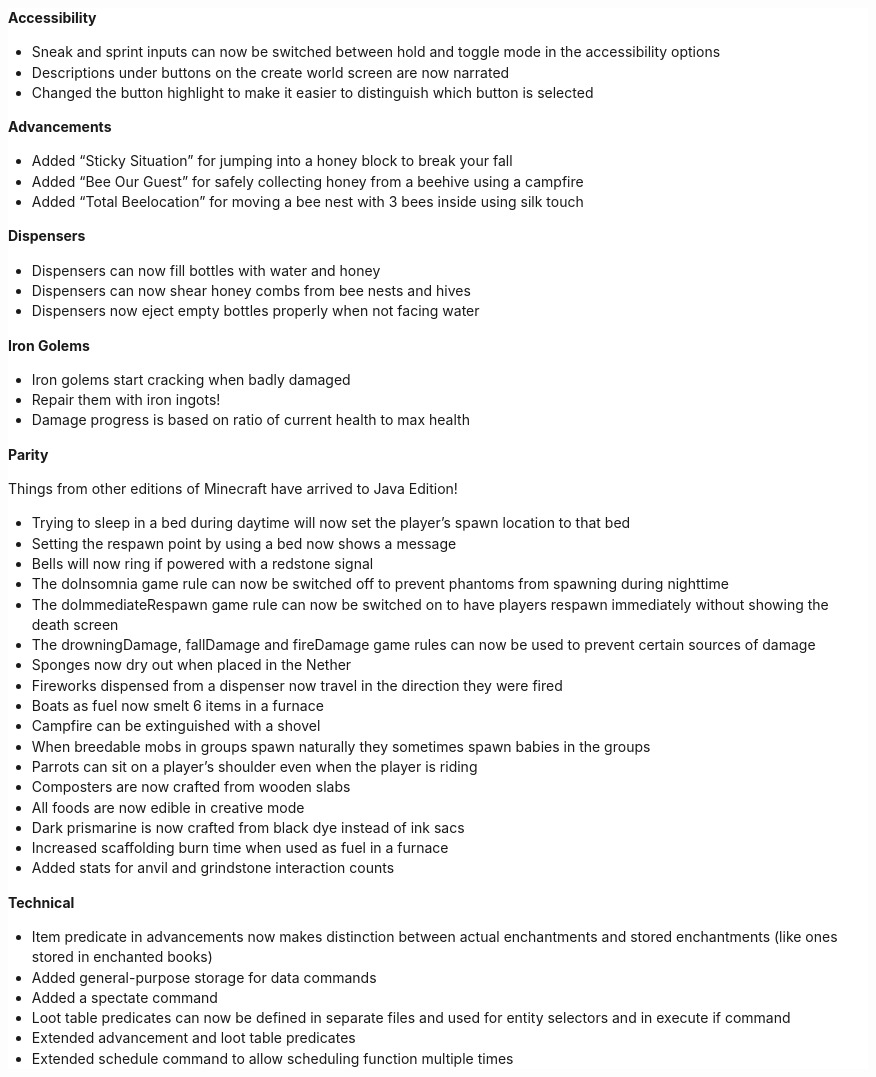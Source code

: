 **Accessibility**<br>

*   Sneak and sprint inputs can now be switched between hold and toggle mode in the accessibility options
*   Descriptions under buttons on the create world screen are now narrated
*   Changed the button highlight to make it easier to distinguish which button is selected


**Advancements**<br>

*   Added “Sticky Situation” for jumping into a honey block to break your fall
*   Added “Bee Our Guest” for safely collecting honey from a beehive using a campfire
*   Added “Total Beelocation” for moving a bee nest with 3 bees inside using silk touch

**Dispensers**<br>

*   Dispensers can now fill bottles with water and honey
*   Dispensers can now shear honey combs from bee nests and hives
*   Dispensers now eject empty bottles properly when not facing water

**Iron Golems**<br>
*   Iron golems start cracking when badly damaged
*   Repair them with iron ingots!
*   Damage progress is based on ratio of current health to max health

**Parity**<br>

Things from other editions of Minecraft have arrived to Java Edition!

*   Trying to sleep in a bed during daytime will now set the player’s spawn location to that bed
*   Setting the respawn point by using a bed now shows a message
*   Bells will now ring if powered with a redstone signal
*   The doInsomnia game rule can now be switched off to prevent phantoms from spawning during nighttime
*   The doImmediateRespawn game rule can now be switched on to have players respawn immediately without showing the death screen
*   The drowningDamage, fallDamage and fireDamage game rules can now be used to prevent certain sources of damage
*   Sponges now dry out when placed in the Nether
*   Fireworks dispensed from a dispenser now travel in the direction they were fired
*   Boats as fuel now smelt 6 items in a furnace
*   Campfire can be extinguished with a shovel
*   When breedable mobs in groups spawn naturally they sometimes spawn babies in the groups
*   Parrots can sit on a player’s shoulder even when the player is riding
*   Composters are now crafted from wooden slabs
*   All foods are now edible in creative mode
*   Dark prismarine is now crafted from black dye instead of ink sacs
*   Increased scaffolding burn time when used as fuel in a furnace
*   Added stats for anvil and grindstone interaction counts


**Technical**<br>
*   Item predicate in advancements now makes distinction between actual enchantments and stored enchantments (like ones stored in enchanted books)
*   Added general-purpose storage for data commands
*   Added a spectate command
*   Loot table predicates can now be defined in separate files and used for entity selectors and in execute if command
*   Extended advancement and loot table predicates
*   Extended schedule command to allow scheduling function multiple times
